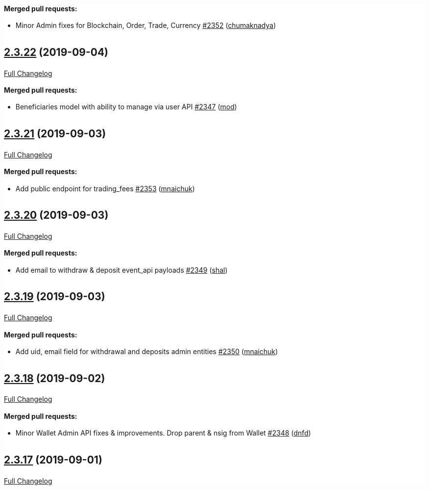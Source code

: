 **Merged pull requests:**

- Minor Admin fixes for Blockchain, Order, Trade, Currency [\#2352](https://github.com/openware/peatio/pull/2352) ([chumaknadya](https://github.com/chumaknadya))

## [2.3.22](https://github.com/openware/peatio/tree/2.3.22) (2019-09-04)
[Full Changelog](https://github.com/openware/peatio/compare/2.3.21...2.3.22)

**Merged pull requests:**

- Beneficiaries model with ability to manage via user API [\#2347](https://github.com/openware/peatio/pull/2347) ([mod](https://github.com/mod))

## [2.3.21](https://github.com/openware/peatio/tree/2.3.21) (2019-09-03)
[Full Changelog](https://github.com/openware/peatio/compare/2.3.20...2.3.21)

**Merged pull requests:**

- Add public endpoint for trading\_fees [\#2353](https://github.com/openware/peatio/pull/2353) ([mnaichuk](https://github.com/mnaichuk))

## [2.3.20](https://github.com/openware/peatio/tree/2.3.20) (2019-09-03)
[Full Changelog](https://github.com/openware/peatio/compare/2.3.19...2.3.20)

**Merged pull requests:**

- Add email to withdraw & deposit event\_api payloads [\#2349](https://github.com/openware/peatio/pull/2349) ([shal](https://github.com/shal))

## [2.3.19](https://github.com/openware/peatio/tree/2.3.19) (2019-09-03)
[Full Changelog](https://github.com/openware/peatio/compare/2.3.18...2.3.19)

**Merged pull requests:**

-  Add uid, email field for withdrawal and deposits admin entities [\#2350](https://github.com/openware/peatio/pull/2350) ([mnaichuk](https://github.com/mnaichuk))

## [2.3.18](https://github.com/openware/peatio/tree/2.3.18) (2019-09-02)
[Full Changelog](https://github.com/openware/peatio/compare/2.3.17...2.3.18)

**Merged pull requests:**

- Minor Wallet Admin API fixes & improvements. Drop parent & nsig from Wallet [\#2348](https://github.com/openware/peatio/pull/2348) ([dnfd](https://github.com/dnfd))

## [2.3.17](https://github.com/openware/peatio/tree/2.3.17) (2019-09-01)
[Full Changelog](https://github.com/openware/peatio/compare/2.3.16...2.3.17)
